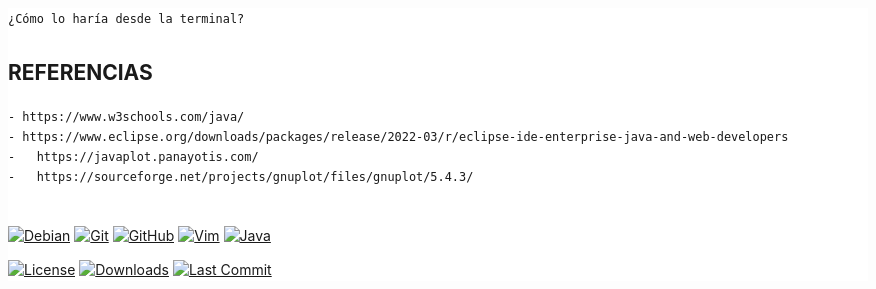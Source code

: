     ¿Cómo lo haría desde la terminal?

## REFERENCIAS
    - https://www.w3schools.com/java/
    - https://www.eclipse.org/downloads/packages/release/2022-03/r/eclipse-ide-enterprise-java-and-web-developers
    -   https://javaplot.panayotis.com/
    -   https://sourceforge.net/projects/gnuplot/files/gnuplot/5.4.3/

#

[license]: https://img.shields.io/github/license/rescobedoq/pw2?label=rescobedoq
[license-file]: https://github.com/rescobedoq/pw2/blob/main/LICENSE

[downloads]: https://img.shields.io/github/downloads/rescobedoq/pw2/total?label=Downloads
[releases]: https://github.com/rescobedoq/pw2/releases/

[last-commit]: https://img.shields.io/github/last-commit/rescobedoq/pw2?label=Last%20Commit

[Debian]: https://img.shields.io/badge/Debian-D70A53?style=for-the-badge&logo=debian&logoColor=white
[debian-site]: https://www.debian.org/index.es.html

[Git]: https://img.shields.io/badge/git-%23F05033.svg?style=for-the-badge&logo=git&logoColor=white
[git-site]: https://git-scm.com/

[GitHub]: https://img.shields.io/badge/github-%23121011.svg?style=for-the-badge&logo=github&logoColor=white
[github-site]: https://github.com/

[Vim]: https://img.shields.io/badge/VIM-%2311AB00.svg?style=for-the-badge&logo=vim&logoColor=white
[vim-site]: https://www.vim.org/

[Java]: https://img.shields.io/badge/java-%23ED8B00.svg?style=for-the-badge&logo=java&logoColor=white
[java-site]: https://docs.oracle.com/javase/tutorial/


[![Debian][Debian]][debian-site]
[![Git][Git]][git-site]
[![GitHub][GitHub]][github-site]
[![Vim][Vim]][vim-site]
[![Java][Java]][java-site]

[![License][license]][license-file]
[![Downloads][downloads]][releases]
[![Last Commit][last-commit]][releases]